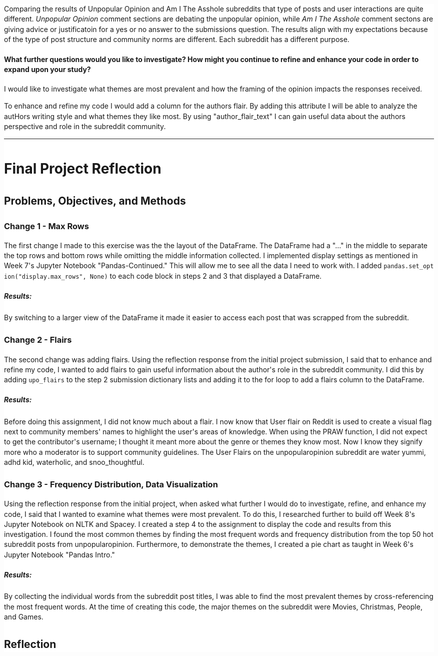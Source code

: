 Comparing the results of Unpopular Opinion and Am I The Asshole subreddits that type of posts and user interactions are quite different. *Unpopular Opinion* comment sections are debating the unpopular opinion, while *Am I The Asshole* comment sectons are giving advice or justificatoin for a yes or no answer to the submissions question. The results align with my expectations because of the type of post structure and community norms are different. Each subreddit has a different purpose. 

#### What further questions would you like to investigate? How might you continue to refine and enhance your code in order to expand upon your study?

I would like to investigate what themes are most prevalent and how the framing of the opinion impacts the responses received. 

To enhance and refine my code I would add a column for the authors flair. By adding this attribute I will be able to analyze the autHors writing style and what themes they like most. By using "author_flair_text" I can gain useful data about the authors perspective and role in the subreddit community. 
___
# Final Project Reflection

## Problems, Objectives, and Methods
### Change 1 - Max Rows
The first change I made to this exercise was the the layout of the DataFrame. The DataFrame had a "..." in the middle to separate the top rows and bottom rows while omitting the middle information collected. I implemented display settings as mentioned in Week 7's Jupyter Notebook "Pandas-Continued." This will allow me to see all the data I need to work with.  I added `pandas.set_option("display.max_rows", None)` to each code block in steps 2 and 3 that displayed a DataFrame.
##### **Results:**
By switching to a larger view of the DataFrame it made it easier to access each post that was scrapped from the subreddit. 
### Change 2 - Flairs
The second change was adding flairs. Using the reflection response from the initial project submission, I said that to enhance and refine my code, I wanted to add flairs to gain useful information about the author's role in the subreddit community.  I did this by adding `upo_flairs` to the step 2 submission dictionary lists and adding it to the for loop to add a flairs column to the DataFrame.
##### **Results:**
Before doing this assignment, I did not know much about a flair. I now know that User flair on Reddit is used to create a visual flag next to community members' names to highlight the user's areas of knowledge. When using the PRAW function, I did not expect to get the contributor's username; I thought it meant more about the genre or themes they know most. Now I know they signify more who a moderator is to support community guidelines. The User Flairs on the unpopularopinion subreddit are water yummi, adhd kid, waterholic, and snoo_thoughtful.
### Change 3 - Frequency Distribution, Data Visualization
Using the reflection response from the initial project, when asked what further I would do to investigate, refine, and enhance my code, I said that I wanted to examine what themes were most prevalent. To do this, I researched further to build off Week 8's Jupyter Notebook on NLTK and Spacey. I created a step 4 to the assignment to display the code and results from this investigation. I found the most common themes by finding the most frequent words and frequency distribution from the top 50 hot subreddit posts from unpopularopinion. Furthermore, to demonstrate the themes, I created a pie chart as taught in Week 6's Jupyter Notebook "Pandas Intro."
##### **Results:**
By collecting the individual words from the subreddit post titles, I was able to find the most prevalent themes by cross-referencing the most frequent words. At the time of creating this code, the major themes on the subreddit were Movies, Christmas, People, and Games.
## Reflection